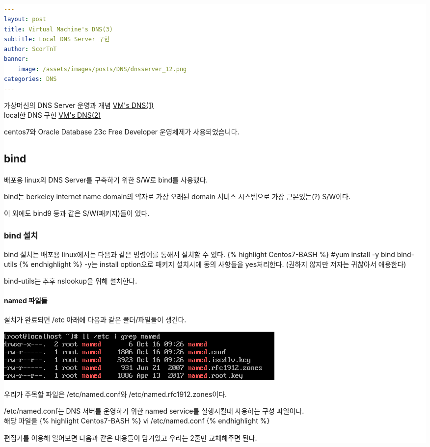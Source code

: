 ```yaml
---
layout: post
title: Virtual Machine's DNS(3)
subtitle: Local DNS Server 구현
author: ScorTnT
banner:
    image: /assets/images/posts/DNS/dnsserver_12.png
categories: DNS
---
```


가상머신의 DNS Server 운영과 개념 <a href="/dns/2023/10/31/DNS-VM-01.html">VM's DNS(1)</a><br>
local한 DNS 구현 <a href="/dns/2023/11/04/DNS-VM-02.html">VM's DNS(2)</a>

centos7와 Oracle Database 23c Free Developer 운영체제가 사용되었습니다.

## bind

배포용 linux의 DNS Server를 구축하기 위한 S/W로 bind를 사용했다.

bind는 berkeley internet name domain의 약자로 가장 오래된 domain 서비스 시스템으로 가장 근본있는(?) S/W이다.

이 외에도 bind9 등과 같은 S/W(패키지)들이 있다.

### bind 설치

bind 설치는 배포용 linux에서는 다음과 같은 명령어를 통해서 설치할 수 있다.
{% highlight Centos7-BASH %}
#yum install -y bind bind-utils
{% endhighlight %}
-y는 install option으로 패키지 설치시에 동의 사항들을 yes처리한다. (권하지 않지만 저자는 귀찮아서 애용한다)

bind-utils는 추후 nslookup을 위해 설치한다.
#### named 파일들
설치가 완료되면 /etc 아래에 다음과 같은 폴더/파일들이 생긴다.

![](/assets/images/posts/DNS/dnsserver_1.png)

우리가 주목할 파일은 /etc/named.conf와 /etc/named.rfc1912.zones이다.

/etc/named.conf는 DNS 서버를 운영하기 위한 named service를 실행시킬때 사용하는 구성 파일이다.<br>
해당 파일을 
{% highlight Centos7-BASH %}
vi /etc/named.conf
{% endhighlight %}

편집기를 이용해 열어보면 다음과 같은 내용들이 담겨있고 우리는 2줄만 교체해주면 된다.
